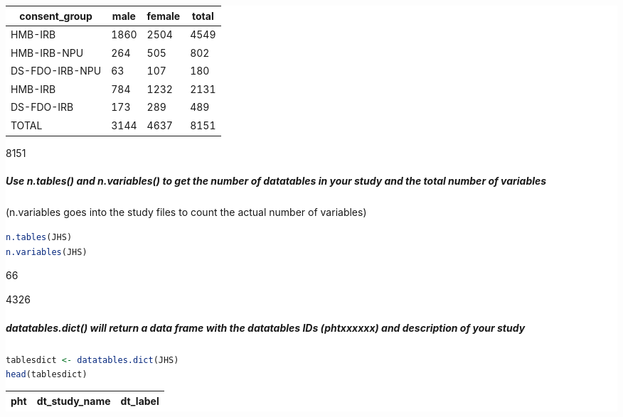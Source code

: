 
<table>
<thead><tr><th scope=col>consent_group</th><th scope=col>male</th><th scope=col>female</th><th scope=col>total</th></tr></thead>
<tbody>
	<tr><td>HMB-IRB       </td><td>1860          </td><td>2504          </td><td>4549          </td></tr>
	<tr><td>HMB-IRB-NPU   </td><td> 264          </td><td> 505          </td><td> 802          </td></tr>
	<tr><td>DS-FDO-IRB-NPU</td><td>  63          </td><td> 107          </td><td> 180          </td></tr>
	<tr><td>HMB-IRB       </td><td> 784          </td><td>1232          </td><td>2131          </td></tr>
	<tr><td>DS-FDO-IRB    </td><td> 173          </td><td> 289          </td><td> 489          </td></tr>
	<tr><td>TOTAL         </td><td>3144          </td><td>4637          </td><td>8151          </td></tr>
</tbody>
</table>




8151


##### Use n.tables() and n.variables() to get the number of datatables in your study and the total number of variables
(n.variables goes into the study files to count the actual number of variables)


```R
n.tables(JHS)
n.variables(JHS)
```


66



4326


##### datatables.dict() will return a data frame with the datatables IDs (phtxxxxxx) and description of your study


```R
tablesdict <- datatables.dict(JHS)
head(tablesdict)
```


<table>
<thead><tr><th scope=col>pht</th><th scope=col>dt_study_name</th><th scope=col>dt_label</th></tr></thead>
<tbody>